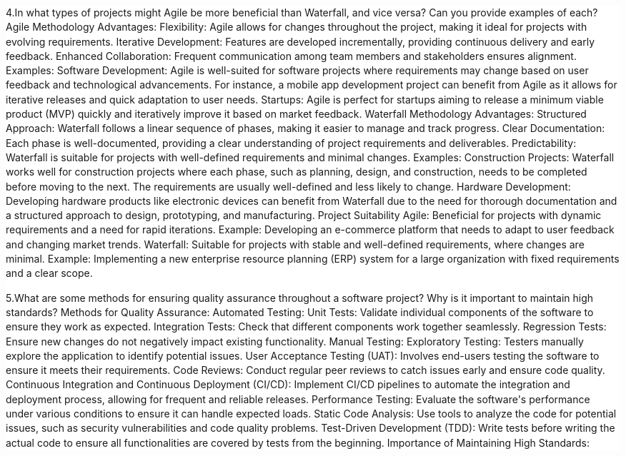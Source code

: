 4.In what types of projects might Agile be more beneficial than Waterfall, and vice versa? Can you provide examples of each?
Agile Methodology
Advantages:
Flexibility: Agile allows for changes throughout the project, making it ideal for projects with evolving requirements.
Iterative Development: Features are developed incrementally, providing continuous delivery and early feedback.
Enhanced Collaboration: Frequent communication among team members and stakeholders ensures alignment.
Examples:
Software Development: Agile is well-suited for software projects where requirements may change based on user feedback and technological advancements. For instance, a mobile app development project can benefit from Agile as it allows for iterative releases and quick adaptation to user needs.
Startups: Agile is perfect for startups aiming to release a minimum viable product (MVP) quickly and iteratively improve it based on market feedback.
Waterfall Methodology
Advantages:
Structured Approach: Waterfall follows a linear sequence of phases, making it easier to manage and track progress.
Clear Documentation: Each phase is well-documented, providing a clear understanding of project requirements and deliverables.
Predictability: Waterfall is suitable for projects with well-defined requirements and minimal changes.
Examples:
Construction Projects: Waterfall works well for construction projects where each phase, such as planning, design, and construction, needs to be completed before moving to the next. The requirements are usually well-defined and less likely to change.
Hardware Development: Developing hardware products like electronic devices can benefit from Waterfall due to the need for thorough documentation and a structured approach to design, prototyping, and manufacturing.
Project Suitability
Agile: Beneficial for projects with dynamic requirements and a need for rapid iterations. Example: Developing an e-commerce platform that needs to adapt to user feedback and changing market trends.
Waterfall: Suitable for projects with stable and well-defined requirements, where changes are minimal. Example: Implementing a new enterprise resource planning (ERP) system for a large organization with fixed requirements and a clear scope.

5.What are some methods for ensuring quality assurance throughout a software project? Why is it important to maintain high standards?
Methods for Quality Assurance:
Automated Testing:
Unit Tests: Validate individual components of the software to ensure they work as expected.
Integration Tests: Check that different components work together seamlessly.
Regression Tests: Ensure new changes do not negatively impact existing functionality.
Manual Testing:
Exploratory Testing: Testers manually explore the application to identify potential issues.
User Acceptance Testing (UAT): Involves end-users testing the software to ensure it meets their requirements.
Code Reviews:
Conduct regular peer reviews to catch issues early and ensure code quality.
Continuous Integration and Continuous Deployment (CI/CD):
Implement CI/CD pipelines to automate the integration and deployment process, allowing for frequent and reliable releases.
Performance Testing:
Evaluate the software's performance under various conditions to ensure it can handle expected loads.
Static Code Analysis:
Use tools to analyze the code for potential issues, such as security vulnerabilities and code quality problems.
Test-Driven Development (TDD):
Write tests before writing the actual code to ensure all functionalities are covered by tests from the beginning.
Importance of Maintaining High Standards: